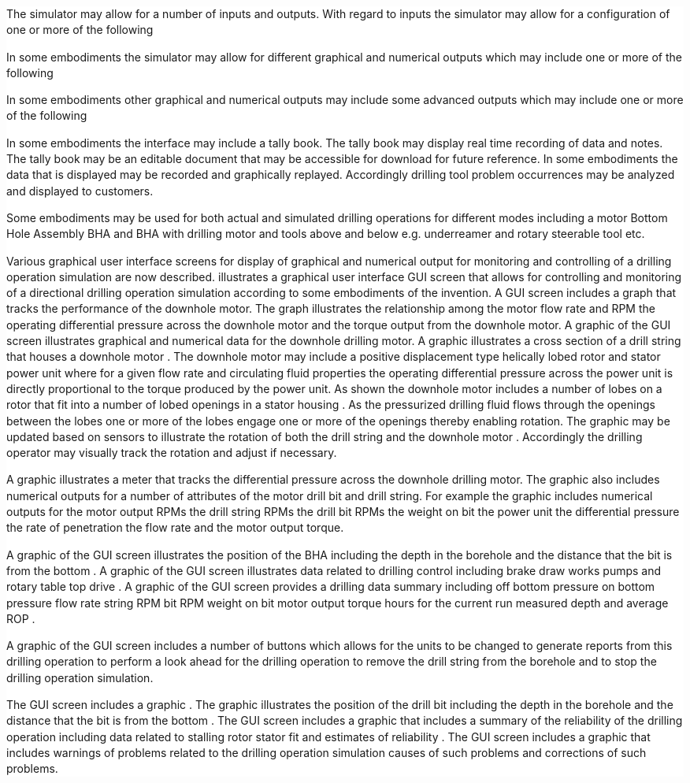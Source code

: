 The simulator may allow for a number of inputs and outputs. With regard to inputs the simulator may allow for a configuration of one or more of the following 

In some embodiments the simulator may allow for different graphical and numerical outputs which may include one or more of the following 

In some embodiments other graphical and numerical outputs may include some advanced outputs which may include one or more of the following 

In some embodiments the interface may include a tally book. The tally book may display real time recording of data and notes. The tally book may be an editable document that may be accessible for download for future reference. In some embodiments the data that is displayed may be recorded and graphically replayed. Accordingly drilling tool problem occurrences may be analyzed and displayed to customers.

Some embodiments may be used for both actual and simulated drilling operations for different modes including a motor Bottom Hole Assembly BHA and BHA with drilling motor and tools above and below e.g. underreamer and rotary steerable tool etc.

Various graphical user interface screens for display of graphical and numerical output for monitoring and controlling of a drilling operation simulation are now described. illustrates a graphical user interface GUI screen that allows for controlling and monitoring of a directional drilling operation simulation according to some embodiments of the invention. A GUI screen includes a graph that tracks the performance of the downhole motor. The graph illustrates the relationship among the motor flow rate and RPM the operating differential pressure across the downhole motor and the torque output from the downhole motor. A graphic of the GUI screen illustrates graphical and numerical data for the downhole drilling motor. A graphic illustrates a cross section of a drill string that houses a downhole motor . The downhole motor may include a positive displacement type helically lobed rotor and stator power unit where for a given flow rate and circulating fluid properties the operating differential pressure across the power unit is directly proportional to the torque produced by the power unit. As shown the downhole motor includes a number of lobes on a rotor that fit into a number of lobed openings in a stator housing . As the pressurized drilling fluid flows through the openings between the lobes one or more of the lobes engage one or more of the openings thereby enabling rotation. The graphic may be updated based on sensors to illustrate the rotation of both the drill string and the downhole motor . Accordingly the drilling operator may visually track the rotation and adjust if necessary.

A graphic illustrates a meter that tracks the differential pressure across the downhole drilling motor. The graphic also includes numerical outputs for a number of attributes of the motor drill bit and drill string. For example the graphic includes numerical outputs for the motor output RPMs the drill string RPMs the drill bit RPMs the weight on bit the power unit the differential pressure the rate of penetration the flow rate and the motor output torque.

A graphic of the GUI screen illustrates the position of the BHA including the depth in the borehole and the distance that the bit is from the bottom . A graphic of the GUI screen illustrates data related to drilling control including brake draw works pumps and rotary table top drive . A graphic of the GUI screen provides a drilling data summary including off bottom pressure on bottom pressure flow rate string RPM bit RPM weight on bit motor output torque hours for the current run measured depth and average ROP .

A graphic of the GUI screen includes a number of buttons which allows for the units to be changed to generate reports from this drilling operation to perform a look ahead for the drilling operation to remove the drill string from the borehole and to stop the drilling operation simulation.

The GUI screen includes a graphic . The graphic illustrates the position of the drill bit including the depth in the borehole and the distance that the bit is from the bottom . The GUI screen includes a graphic that includes a summary of the reliability of the drilling operation including data related to stalling rotor stator fit and estimates of reliability . The GUI screen includes a graphic that includes warnings of problems related to the drilling operation simulation causes of such problems and corrections of such problems.
